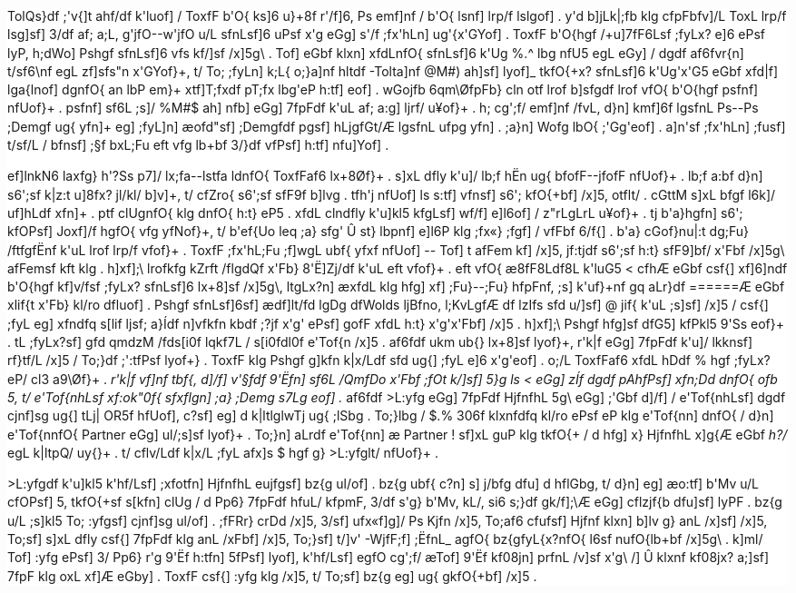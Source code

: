 TolQs}df ;\'v{\]t ahf/df k\'luof\] / ToxfF b\'O{ ks\]6 u}+8f r\'/f\]6,
Ps emf\]nf / b\'O{ lsnf\] lrp/f lslgof\] . y\'d b\]jLk\|;fb klg
cfpFbfv\]/L ToxL lrp/f lsg\]sf\] 3/df af; a;L, g\'jfO--w\'jfO u/L
sfnLsf\]6 uPsf x\'g eGg\] s\'/f ;fx\'hLn\] ug\'{x\'GYof\] . ToxfF
b\'O{hgf /+u\]7fF6Lsf ;fyLx? e\]6 ePsf lyP, h;dWo\] Pshgf sfnLsf\]6 vfs
kf/\]sf /x\]5g\\ . Tof\] eGbf klxn\] xfdLnfO{ sfnLsf\]6 k\'Ug %.\^ lbg
nfU5 egL eGy\] / dgdf af6fvr{n\] t/sf6\\nf egL zf\]sfs\"n x\'GYof}+, t/
To; ;fyLn\] k;L{ o;}a\]nf hltdf -Tolta\]nf \@M#) ah\]sf\] lyof\]\_
tkfO{+x? sfnLsf\]6 k\'Ug\'x\'G5 eGbf xfd\|f\] lga{lnof\] dgnfO{ an lbP
em}+ xtf\]T;fxdf pT;fx lbg\'eP h:tf\] eof\] . wGojfb 6qm\\ØfpFb} cln otf
lrof b\]sfgdf lrof vfO{ b\'O{hgf psfnf\] nfUof}+ . psfnf\] sf6L ;s\]/
%M#\$ ah\] nfb\] eGg\] 7fpFdf k\'uL af; a:g\] ljrf/ u¥of}+ . h; cg\';f/
emf\]nf /fvL, d}n\] kmf\]6f lgsfnL Ps--Ps ;Demgf ug{ yfn\]+ eg\]
;fyL\]n\] æofd\"sf\] ;Demgfdf pgsf\] hLjgfGt/Æ lgsfnL ufpg yfn\] .
;a}n\] Wofg lbO{ ;\'Gg\'eof\] . a\]n\'sf ;fx\'hLn\] ;fusf\] t/sf/L /
bfnsf\] ;§f bxL;Fu eft vfg lb+bf 3/}df vfPsf\] h:tf\] nfu\]Yof\] .

ef\]lnkN6 laxfg} h\'?Ss p7\]/ lx;fa--lstfa ldnfO{ ToxfFaf6 lx+8Øf}+ .
s\]xL dfly k\'u\]/ lb;f hËn ug{ bfofF--jfofF nfUof}+ . lb;f a:bf d}n\]
s6\';sf k\|z:t u\]8fx? jl/kl/ b\]v\]+, t/ cfZro{ s6\';sf sfF9f b\]lvg .
tfh\'j nfUof\] ls s:tf\] vfnsf\] s6\'; kfO{+bf\] /x\]5, otflt/ . cGttM
s\]xL bfgf l6k\]/ uf\]hLdf xfn\]+ . ptf clUgnfO{ klg dnfO{ h:t} eP5 .
xfdL clndfly k\'u\]kl5 kfgLsf\] wf/f\] e\]l6of\] / z\"rLgLrL u¥of}+ . tj
b\'a}hgfn\] s6\'; kfOPsf\] Joxf\]/f hgfO{ vfg yfNof}+, t/ b\'ef{Uo leq
;a} sfg\' Û st} lbpnf\] e\]l6P klg ;fx«} ;fgf\] / vfFbf 6/f{\] . b\'a}
cGof}nu\|:t dg;Fu} /ftfgfËnf k\'uL lrof lrp/f vfof}+ . ToxfF ;fx\'hL;Fu
;f\]wgL ubf{ yfxf nfUof\] -- Tof\] t afFem kf\] /x\]5, jf:tjdf s6\';sf
h:t} sfF9\]bf/ x\'Fbf /x\]5g\\ afFemsf kft klg . h\]xf\];\\ lrofkfg
kZrft /flgdQf x\'Fb} 8\'Ë\]Zj/df k\'uL eft vfof}+ . eft vfO{ æ8fF8Ldf8L
k\'luG5 \< cfhÆ eGbf csf{\] xf\]6\]ndf b\'O{hgf kf\]v/fsf ;fyLx?
sfnLsf\]6 lx+8\]sf /x\]5g\\, ltgLx?n\] æxfdL klg hfg\] xf\] ;Fu}--;Fu}
hfpFnf, ;s\] k\'uf}+nf gq aLr}df ======Æ eGbf xlif{t x\'Fb} kl/ro
dfluof\] . Pshgf sfnLsf\]6sf\] ædf\]lt/fd lgDg dfWolds ljBfno, l;KvLgfÆ
df lzIfs sfd u/\]sf\] @ jif{ k\'uL ;s\]sf\] /x\]5 / csf{\] ;fyL eg\]
xfndfq s\[lif ljsf; a}Ídf n\]vfkfn kbdf ;?jf x\'g\' ePsf\] gofF xfdL
h:t} x\'g\'x\'Fbf\] /x\]5 . h\]xf\];\\ Pshgf hfg\]sf dfG5\] kfPkl5 9\'Ss
eof}+ . tL ;fyLx?sf\] gfd qmdzM /fds\[i0f lqkf7L / s\[i0fdl0f e\'Tof{n
/x\]5 . af6fdf ukm ub{} lx+8\]sf lyof}+, r\'k\|f eGg\] 7fpFdf k\'u\]/
lkknsf\] rf}tf/L /x\]5 / To;}df ;\':tfPsf lyof+} . ToxfF klg Pshgf
g\]kfn k\|x/Ldf sfd ug{\] ;fyL e\]6 x\'g\'eof\] . o;/L ToxfFaf6 xfdL
hDdf % hgf ;fyLx? eP/ cl3 a9\\Øf}+ . *r\'k\|f vf\]nf tbf{, d\]/f\]
v\'§fdf 9\'Ëfn\] sf6L /QmfDo x\'Fbf ;fOt k/\]sf\] 5}g ls \< eGg\] zÍf
dgdf pAhfPsf\] xfn;Dd dnfO{ ofb 5, t/ e\'Tof{nhLsf xf:ok\"0f{ sfxflgn\]
;a} ;Demg s7Lg eof\] .* af6fdf \>L:yfg eGg\] 7fpFdf HjfnfhL 5g\\ eGg\]
;\'Gbf d\]/f\] / e\'Tof{nhLsf\] dgdf cjnf\]sg ug{\] tLj\| OR5f hfUof\],
c?sf\] eg\] d k\|ltlglwTj ug{ ;lSbg . To;}lbg / \$.% 306f klxnfdfq kl/ro
ePsf eP klg e\'Tof{nn\] dnfO{ / d}n\] e\'Tof{nnfO{ Partner eGg\]
ul/;s\]sf lyof}+ . To;}n\] aLrdf e\'Tof{nn\] æ Partner ! sf\]xL guP klg
tkfO{+ / d hfg\] x} HjfnfhL x\]g{Æ eGbf *h?/* egL k\|ltpQ/ uy{}+ . t/
cflv/Ldf k\|x/L ;fyL afx\]s \$ hgf g} \>L:yfglt/ nfUof}+ .

\>L:yfgdf k\'u\]kl5 k\'hf/Lsf\] ;xfotfn\] HjfnfhL eujfgsf\] bz{g ul/of\]
. bz{g ubf{ c?n\] s\] j/bfg dfu\] d hflGbg, t/ d}n\] eg\] æo:tf\] b\'Mv
u/L cfOPsf\] 5, tkfO{+sf s\[kfn\] clUg / d Pp6} 7fpFdf hfuL/ kfpmF, 3/df
s\'g} b\'Mv, kL/, si6 s;}df gk/f\];\\Æ eGg\] cflzjf{b dfu\]sf\] lyPF .
bz{g u/L ;s\]kl5 To; :yfgsf\] cjnf\]sg ul/of\] . ;fFRr} crDd /x\]5,
3/sf\] ufx«f\]g\]/ Ps Kjfn /x\]5, To;af6 cfufsf\] Hjfnf klxn\] b\]lv g}
anL /x\]sf\] /x\]5, To;sf\] s\]xL dfly csf{\] 7fpFdf klg anL /xFbf\]
/x\]5, To;}sf\] t/\]v\' -WjfF;f\] ;ËfnL\_ agfO{ bz{gfyL{x?nfO{ l6sf
nufO{lb+bf /x\]5g\\ . k\]ml/ Tof\] :yfg ePsf\] 3/ Pp6} r\'g 9\'Ëf
h:tfn\] 5fPsf\] lyof\], k\'hf/Lsf\] egfO cg\';f/ æTof\] 9\'Ëf kf08jn\]
prfnL /v\]sf x\'g\\ /\] Û klxnf kf08jx? a;\]sf\] 7fpF klg oxL xf\]Æ
eGby\] . ToxfF csf{\] :yfg klg /x\]5, t/ To;sf\] bz{g eg\] ug{
gkfO{+bf\] /x\]5 .
